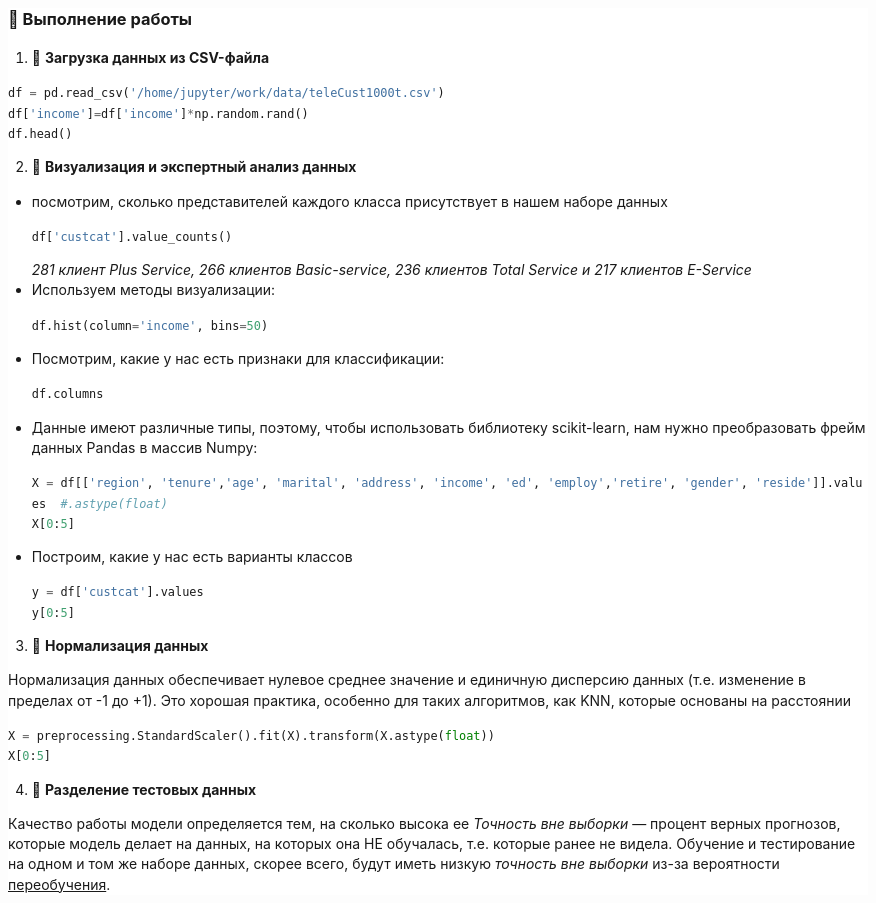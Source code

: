 
### 🧪 Выполнение работы

1. 🧪 **Загрузка данных из CSV-файла**
```python
df = pd.read_csv('/home/jupyter/work/data/teleCust1000t.csv')
df['income']=df['income']*np.random.rand()
df.head()
```

2. 🧪 **Визуализация и экспертный анализ данных**
  - посмотрим, сколько представителей каждого класса присутствует в нашем наборе данных
    ```python
    df['custcat'].value_counts()
    ```
    _281 клиент Plus Service, 266 клиентов Basic-service, 236 клиентов Total Service и 217 клиентов E-Service_
  - Используем методы визуализации:
    ```python
    df.hist(column='income', bins=50)
    ```
  - Посмотрим, какие у нас есть признаки для классификации:
    ```python
    df.columns
    ```
  - Данные имеют различные типы, поэтому, чтобы использовать библиотеку scikit-learn, нам нужно преобразовать фрейм данных Pandas в массив Numpy:
    ```python
    X = df[['region', 'tenure','age', 'marital', 'address', 'income', 'ed', 'employ','retire', 'gender', 'reside']].values  #.astype(float)
    X[0:5]
    ```
  - Построим, какие у нас есть варианты классов
    ```python
    y = df['custcat'].values
    y[0:5]
    ```

3. 🧪 **Нормализация данных**

Нормализация данных обеспечивает нулевое среднее значение и единичную дисперсию данных (т.е. изменение в пределах от -1 до +1). 
Это хорошая практика, особенно для таких алгоритмов, как KNN, которые основаны на расстоянии
```python
X = preprocessing.StandardScaler().fit(X).transform(X.astype(float))
X[0:5]
```

4. 🧪 **Разделение тестовых данных**

Качество работы модели определяется тем, на сколько высока ее _Точность вне выборки_ — процент верных прогнозов, которые модель делает на данных, на которых она НЕ обучалась, т.е. которые ранее не видела.
Обучение и тестирование на одном и том же наборе данных, скорее всего, будут иметь низкую _точность вне выборки_ из-за вероятности [переобучения](https://wiki.loginom.ru/articles/overtraining.html).
